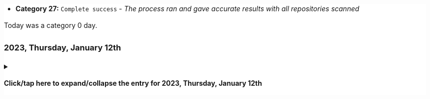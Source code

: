- **Category 27:** `Complete success` - _The process ran and gave accurate results with all repositories scanned_



</details>

Today was a category 0 day.

</details> 

### 2023, Thursday, January 12th

<details><summary><p lang="en"><b>Click/tap here to expand/collapse the entry for 2023, Thursday, January 12th</b></p></summary>

**2023, Thursday, January 12th**

The process ran unsuccessfully as usual today, going into day 23 of a failure streak. The process failed within 0 hours, 0 minutes and 48 seconds. There were some `aiohttp` errors, followed by a `AttributeError: 'NoneType' object has no attribute 'get'` error. This error is starting to become very common and may surpass the `Size changed during iteration` error in terms of occurrence.

Additionally, there was an error while handling the error; `During handling of the above exception, another exception occurred:` , followed by another error; `AttributeError: 'NoneType' object has no attribute 'get'` error, and several `aiohttp failed for GraphQL query` errors, before it finally ended with `Error: Process completed with exit code 1.`
    No repositories were scanned yet again today. <!-- Assembly has surpassed Java for the top 10 slots on off days, due to usage in recent Android x64 development. Today for some reason, all 3 of the recent languages that have been increasing in use (Java, Assembly, and JSON) all appeared on the list, additionally, Ruby also appeared on the list. SVG usage has been stressing me out for a while, and I don't know how to fix it. There is a chance it may overtake both HTML and Python on both on and off days by late 2023 or 2024.!-->

I plan to contact [`@jstrieb`](https://github.com/jstrieb/) some time this month. The workflow has never done so poorly before. I am procrastinating on reaching out to jstrieb.

For the meantime, when the workflow has a 100% success, it will be counted as equivalent to 2 days of partial success. This month really has not been going well. The failure rate is still well over 50%

I put the workflow runs into 28 categories:

<details open><summary><p><b>[Click/tap here to expand/collapse the category listing]</b><p></summary>

- **Category 0:** `Complete failure` - _The process did not run_
- **Category 1:** `R0` - _Partial, extremely poor success, with 0 repositories scanned/indexed, but the workflow still ran and didn't throw an error_
- **Category 2:** `R99` - _Partial, extremely poor success, with 1-99 out of 2500+ repositories scanned/indexed_
- **Category 3:** `R100` - _Partial, extremely poor success, with 100-199 out of 2500+ repositories scanned/indexed_
- **Category 4:** `R200` - _Partial, extremely poor success, with 200-299 out of 2500+ repositories scanned/indexed_
- **Category 5:** `R300` - _Partial, extremely poor success, with 300-399 out of 2500+ repositories scanned/indexed_
- **Category 6:** `R400` - _Partial, very poor success, with 400-499 out of 2500+ repositories scanned/indexed_
- **Category 7:** `R500` - _Partial, very poor success, with 500-599 out of 2500+ repositories scanned/indexed_
- **Category 8:** `R600` - _Partial, very poor success, with 600-699 out of 2500+ repositories scanned/indexed_
- **Category 9:** `R700` - _Partial, very poor success, with 700-799 out of 2500+ repositories scanned/indexed_
- **Category 10:** `R800` - _Partial, poor success, with 800-899 out of 2500+ repositories scanned/indexed_
- **Category 11:** `R900` - _Partial poor success, with 900-999 or less out of 2500+ repositories scanned/indexed_